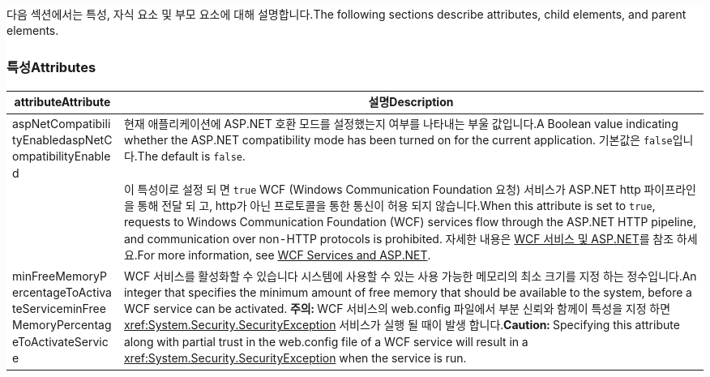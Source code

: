  <span data-ttu-id="165f5-107">다음 섹션에서는 특성, 자식 요소 및 부모 요소에 대해 설명합니다.</span><span class="sxs-lookup"><span data-stu-id="165f5-107">The following sections describe attributes, child elements, and parent elements.</span></span>  
  
### <a name="attributes"></a><span data-ttu-id="165f5-108">특성</span><span class="sxs-lookup"><span data-stu-id="165f5-108">Attributes</span></span>  
  
|<span data-ttu-id="165f5-109">attribute</span><span class="sxs-lookup"><span data-stu-id="165f5-109">Attribute</span></span>|<span data-ttu-id="165f5-110">설명</span><span class="sxs-lookup"><span data-stu-id="165f5-110">Description</span></span>|  
|---------------|-----------------|  
|<span data-ttu-id="165f5-111">aspNetCompatibilityEnabled</span><span class="sxs-lookup"><span data-stu-id="165f5-111">aspNetCompatibilityEnabled</span></span>|<span data-ttu-id="165f5-112">현재 애플리케이션에 ASP.NET 호환 모드를 설정했는지 여부를 나타내는 부울 값입니다.</span><span class="sxs-lookup"><span data-stu-id="165f5-112">A Boolean value indicating whether the ASP.NET compatibility mode has been turned on for the current application.</span></span> <span data-ttu-id="165f5-113">기본값은 `false`입니다.</span><span class="sxs-lookup"><span data-stu-id="165f5-113">The default is `false`.</span></span><br /><br /> <span data-ttu-id="165f5-114">이 특성이로 설정 되 면 `true` WCF (Windows Communication Foundation 요청) 서비스가 ASP.NET http 파이프라인을 통해 전달 되 고, http가 아닌 프로토콜을 통한 통신이 허용 되지 않습니다.</span><span class="sxs-lookup"><span data-stu-id="165f5-114">When this attribute is set to `true`, requests to Windows Communication Foundation (WCF) services flow through the ASP.NET HTTP pipeline, and communication over non-HTTP protocols is prohibited.</span></span> <span data-ttu-id="165f5-115">자세한 내용은 [WCF 서비스 및 ASP.NET](../../../wcf/feature-details/wcf-services-and-aspnet.md)를 참조 하세요.</span><span class="sxs-lookup"><span data-stu-id="165f5-115">For more information, see [WCF Services and ASP.NET](../../../wcf/feature-details/wcf-services-and-aspnet.md).</span></span>|  
|<span data-ttu-id="165f5-116">minFreeMemoryPercentageToActivateService</span><span class="sxs-lookup"><span data-stu-id="165f5-116">minFreeMemoryPercentageToActivateService</span></span>|<span data-ttu-id="165f5-117">WCF 서비스를 활성화할 수 있습니다 시스템에 사용할 수 있는 사용 가능한 메모리의 최소 크기를 지정 하는 정수입니다.</span><span class="sxs-lookup"><span data-stu-id="165f5-117">An integer that specifies the minimum amount of free memory that should be available to the system, before a WCF service can be activated.</span></span> <span data-ttu-id="165f5-118">**주의:**  WCF 서비스의 web.config 파일에서 부분 신뢰와 함께이 특성을 지정 하면 <xref:System.Security.SecurityException> 서비스가 실행 될 때이 발생 합니다.</span><span class="sxs-lookup"><span data-stu-id="165f5-118">**Caution:**  Specifying this attribute along with partial trust in the web.config file of a WCF service will result in a <xref:System.Security.SecurityException> when the service is run.</span></span>|  